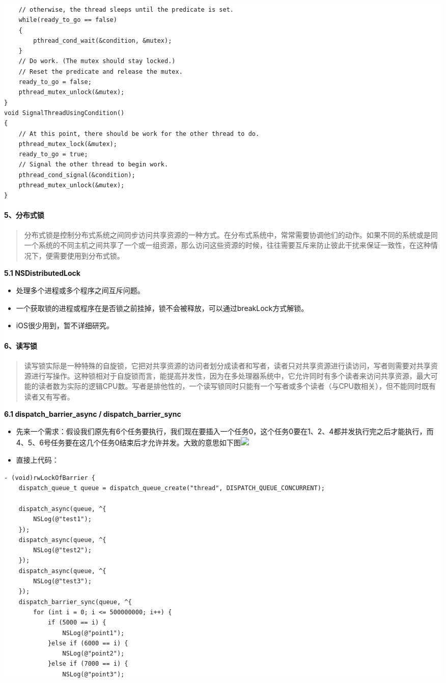 ```
    // otherwise, the thread sleeps until the predicate is set.
    while(ready_to_go == false)
    {
        pthread_cond_wait(&condition, &mutex);
    }
    // Do work. (The mutex should stay locked.)
    // Reset the predicate and release the mutex.
    ready_to_go = false;
    pthread_mutex_unlock(&mutex);
}
void SignalThreadUsingCondition()
{
    // At this point, there should be work for the other thread to do.
    pthread_mutex_lock(&mutex);
    ready_to_go = true;
    // Signal the other thread to begin work.
    pthread_cond_signal(&condition);
    pthread_mutex_unlock(&mutex);
}
```

#### 5、分布式锁

> 分布式锁是控制分布式系统之间同步访问共享资源的一种方式。在分布式系统中，常常需要协调他们的动作。如果不同的系统或是同一个系统的不同主机之间共享了一个或一组资源，那么访问这些资源的时候，往往需要互斥来防止彼此干扰来保证一致性，在这种情况下，便需要使用到分布式锁。

**5.1 NSDistributedLock**

* 处理多个进程或多个程序之间互斥问题。

* 一个获取锁的进程或程序在是否锁之前挂掉，锁不会被释放，可以通过breakLock方式解锁。

* iOS很少用到，暂不详细研究。

#### 6、读写锁

> 读写锁实际是一种特殊的自旋锁，它把对共享资源的访问者划分成读者和写者，读者只对共享资源进行读访问，写者则需要对共享资源进行写操作。这种锁相对于自旋锁而言，能提高并发性，因为在多处理器系统中，它允许同时有多个读者来访问共享资源，最大可能的读者数为实际的逻辑CPU数。写者是排他性的，一个读写锁同时只能有一个写者或多个读者（与CPU数相关），但不能同时既有读者又有写者。


**6.1 dispatch_barrier_async / dispatch_barrier_sync**

* 先来一个需求：假设我们原先有6个任务要执行，我们现在要插入一个任务0，这个任务0要在1、2、4都并发执行完之后才能执行，而4、5、6号任务要在这几个任务0结束后才允许并发。大致的意思如下图![](https://user-gold-cdn.xitu.io/2017/11/14/15fba7550dd91c62?w=864&h=514&f=png&s=37127)

* 直接上代码：

```
- (void)rwLockOfBarrier {
	dispatch_queue_t queue = dispatch_queue_create("thread", DISPATCH_QUEUE_CONCURRENT);

    dispatch_async(queue, ^{
        NSLog(@"test1");
    });
    dispatch_async(queue, ^{
        NSLog(@"test2");
    });
    dispatch_async(queue, ^{
        NSLog(@"test3");
    });
    dispatch_barrier_sync(queue, ^{
        for (int i = 0; i <= 500000000; i++) {
            if (5000 == i) {
                NSLog(@"point1");
            }else if (6000 == i) {
                NSLog(@"point2");
            }else if (7000 == i) {
                NSLog(@"point3");
```